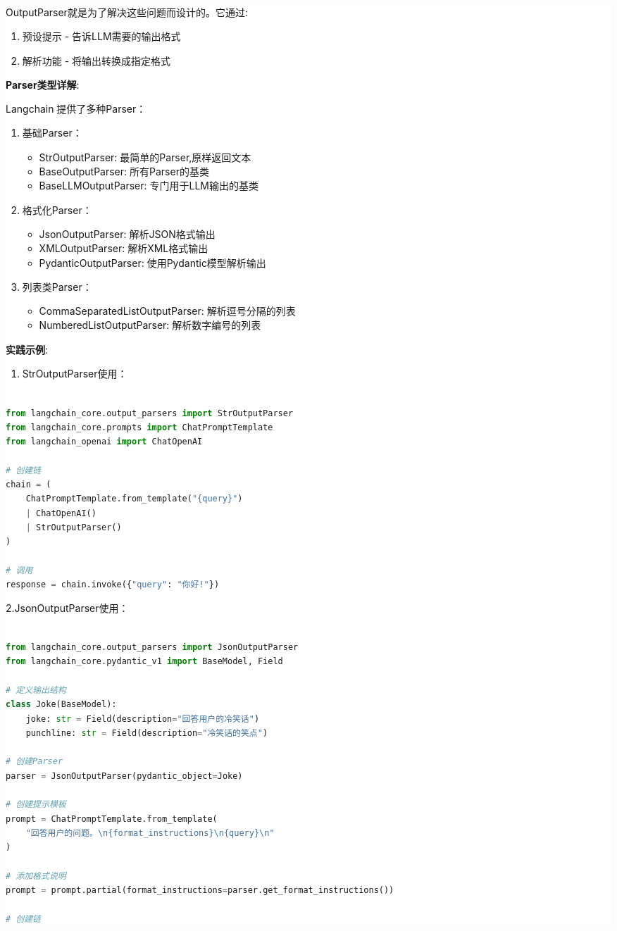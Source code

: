 OutputParser就是为了解决这些问题而设计的。它通过:

1. 预设提示 - 告诉LLM需要的输出格式

2. 解析功能 - 将输出转换成指定格式

**Parser类型详解**:

Langchain 提供了多种Parser：

1. 基础Parser：
    - StrOutputParser: 最简单的Parser,原样返回文本
    - BaseOutputParser: 所有Parser的基类
    - BaseLLMOutputParser: 专门用于LLM输出的基类

2. 格式化Parser：
    - JsonOutputParser: 解析JSON格式输出
    - XMLOutputParser: 解析XML格式输出
    - PydanticOutputParser: 使用Pydantic模型解析输出

3. 列表类Parser：
    - CommaSeparatedListOutputParser: 解析逗号分隔的列表
    - NumberedListOutputParser: 解析数字编号的列表

**实践示例**:

1. StrOutputParser使用：

```python

from langchain_core.output_parsers import StrOutputParser
from langchain_core.prompts import ChatPromptTemplate
from langchain_openai import ChatOpenAI

# 创建链
chain = (
    ChatPromptTemplate.from_template("{query}")
    | ChatOpenAI()
    | StrOutputParser()
)

# 调用
response = chain.invoke({"query": "你好!"})

```

2.JsonOutputParser使用：

```python

from langchain_core.output_parsers import JsonOutputParser
from langchain_core.pydantic_v1 import BaseModel, Field

# 定义输出结构
class Joke(BaseModel):
    joke: str = Field(description="回答用户的冷笑话")
    punchline: str = Field(description="冷笑话的笑点")

# 创建Parser
parser = JsonOutputParser(pydantic_object=Joke)

# 创建提示模板
prompt = ChatPromptTemplate.from_template(
    "回答用户的问题。\n{format_instructions}\n{query}\n"
)

# 添加格式说明
prompt = prompt.partial(format_instructions=parser.get_format_instructions())

# 创建链
```